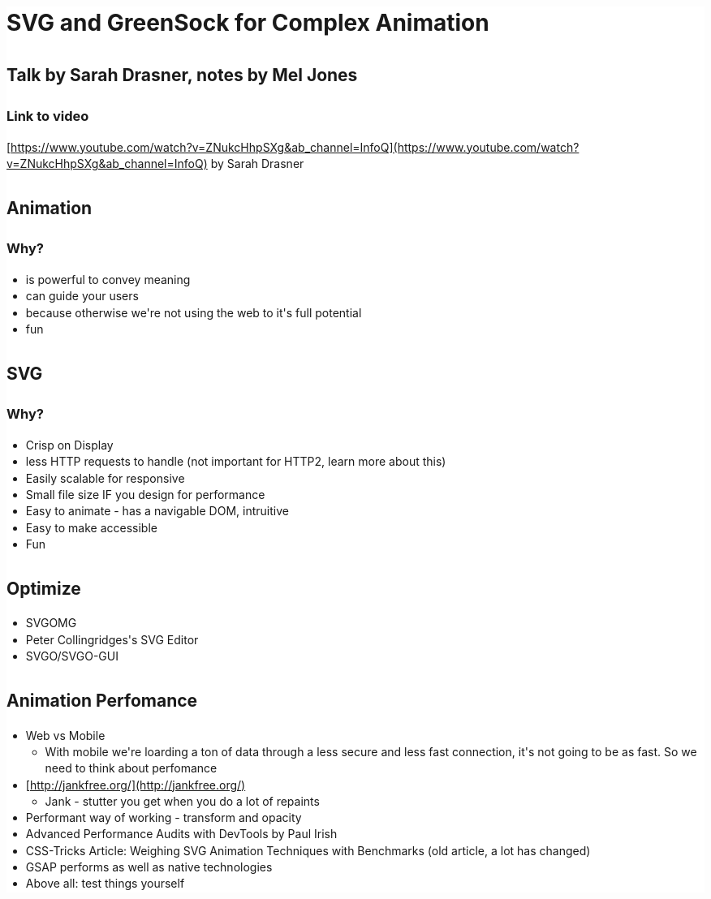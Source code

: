 # SVG and GreenSock for Complex Animation

## Talk by Sarah Drasner, notes by Mel Jones

### Link to video

[https://www.youtube.com/watch?v=ZNukcHhpSXg&ab_channel=InfoQ](https://www.youtube.com/watch?v=ZNukcHhpSXg&ab_channel=InfoQ) by Sarah Drasner

## Animation

### Why?

- is powerful to convey meaning
- can guide your users
- because otherwise we're not using the web to it's full potential
- fun

## SVG

### Why?

- Crisp on Display
- less HTTP requests to handle (not important for HTTP2, learn more about this)
- Easily scalable for responsive
- Small file size IF you design for performance
- Easy to animate - has a navigable DOM, intruitive
- Easy to make accessible
- Fun

## Optimize

- SVGOMG
- Peter Collingridges's SVG Editor
- SVGO/SVGO-GUI

## Animation Perfomance

- Web vs Mobile
  - With mobile we're loarding a ton of data through a less secure and less fast connection, it's not going to be as fast. So we need to think about perfomance
- [http://jankfree.org/](http://jankfree.org/)
  - Jank - stutter you get when you do a lot of repaints
- Performant way of working - transform and opacity
- Advanced Performance Audits with DevTools by Paul Irish
- CSS-Tricks Article: Weighing SVG Animation Techniques with Benchmarks (old article, a lot has changed)
- GSAP performs as well as native technologies
- Above all: test things yourself
